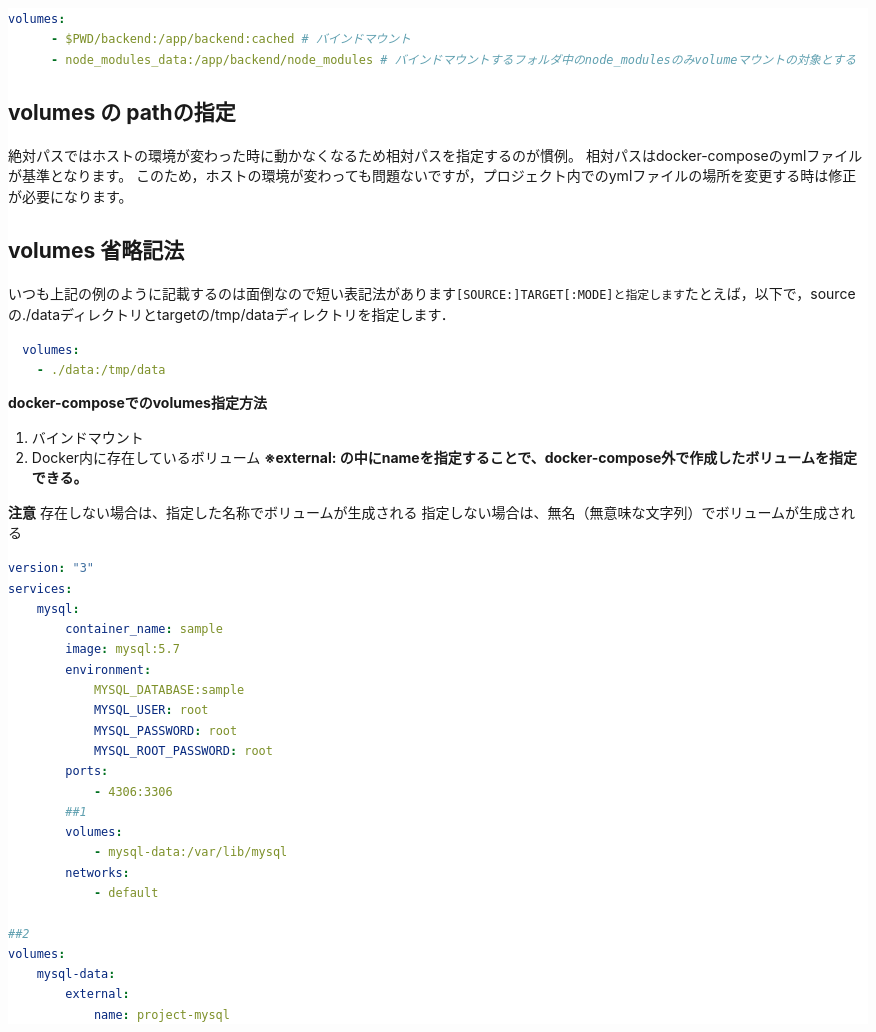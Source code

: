 ```yml
volumes:
      - $PWD/backend:/app/backend:cached # バインドマウント
      - node_modules_data:/app/backend/node_modules # バインドマウントするフォルダ中のnode_modulesのみvolumeマウントの対象とする
```

## volumes の pathの指定

絶対パスではホストの環境が変わった時に動かなくなるため相対パスを指定するのが慣例。
相対パスはdocker-composeのymlファイルが基準となります。
このため，ホストの環境が変わっても問題ないですが，プロジェクト内でのymlファイルの場所を変更する時は修正が必要になります。

## volumes 省略記法

いつも上記の例のように記載するのは面倒なので短い表記法があります`[SOURCE:]TARGET[:MODE]と指定します`たとえば，以下で，sourceの./dataディレクトリとtargetの/tmp/dataディレクトリを指定します．

```yml
  volumes:
    - ./data:/tmp/data
```

**docker-composeでのvolumes指定方法**
1. バインドマウント
2. Docker内に存在しているボリューム
**※external: の中にnameを指定することで、docker-compose外で作成したボリュームを指定できる。**

**注意**
存在しない場合は、指定した名称でボリュームが生成される
指定しない場合は、無名（無意味な文字列）でボリュームが生成される

```yml
version: "3"
services:
    mysql:
        container_name: sample
        image: mysql:5.7
        environment:
            MYSQL_DATABASE:sample
            MYSQL_USER: root
            MYSQL_PASSWORD: root
            MYSQL_ROOT_PASSWORD: root
        ports:
            - 4306:3306
        ##1
        volumes:
            - mysql-data:/var/lib/mysql
        networks:
            - default

##2
volumes:
    mysql-data:
        external:
            name: project-mysql
```

